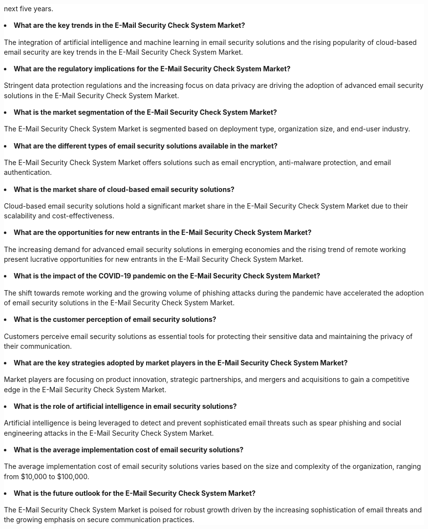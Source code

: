 next five years.</p> </li> <li> <strong>What are the key trends in the E-Mail Security Check System Market?</strong> <p>The integration of artificial intelligence and machine learning in email security solutions and the rising popularity of cloud-based email security are key trends in the E-Mail Security Check System Market.</p> </li> <li> <strong>What are the regulatory implications for the E-Mail Security Check System Market?</strong> <p>Stringent data protection regulations and the increasing focus on data privacy are driving the adoption of advanced email security solutions in the E-Mail Security Check System Market.</p> </li> <li> <strong>What is the market segmentation of the E-Mail Security Check System Market?</strong> <p>The E-Mail Security Check System Market is segmented based on deployment type, organization size, and end-user industry.</p> </li> <li> <strong>What are the different types of email security solutions available in the market?</strong> <p>The E-Mail Security Check System Market offers solutions such as email encryption, anti-malware protection, and email authentication.</p> </li> <li> <strong>What is the market share of cloud-based email security solutions?</strong> <p>Cloud-based email security solutions hold a significant market share in the E-Mail Security Check System Market due to their scalability and cost-effectiveness.</p> </li> <li> <strong>What are the opportunities for new entrants in the E-Mail Security Check System Market?</strong> <p>The increasing demand for advanced email security solutions in emerging economies and the rising trend of remote working present lucrative opportunities for new entrants in the E-Mail Security Check System Market.</p> </li> <li> <strong>What is the impact of the COVID-19 pandemic on the E-Mail Security Check System Market?</strong> <p>The shift towards remote working and the growing volume of phishing attacks during the pandemic have accelerated the adoption of email security solutions in the E-Mail Security Check System Market.</p> </li> <li> <strong>What is the customer perception of email security solutions?</strong> <p>Customers perceive email security solutions as essential tools for protecting their sensitive data and maintaining the privacy of their communication.</p> </li> <li> <strong>What are the key strategies adopted by market players in the E-Mail Security Check System Market?</strong> <p>Market players are focusing on product innovation, strategic partnerships, and mergers and acquisitions to gain a competitive edge in the E-Mail Security Check System Market.</p> </li> <li> <strong>What is the role of artificial intelligence in email security solutions?</strong> <p>Artificial intelligence is being leveraged to detect and prevent sophisticated email threats such as spear phishing and social engineering attacks in the E-Mail Security Check System Market.</p> </li> <li> <strong>What is the average implementation cost of email security solutions?</strong> <p>The average implementation cost of email security solutions varies based on the size and complexity of the organization, ranging from $10,000 to $100,000.</p> </li> <li> <strong>What is the future outlook for the E-Mail Security Check System Market?</strong> <p>The E-Mail Security Check System Market is poised for robust growth driven by the increasing sophistication of email threats and the growing emphasis on secure communication practices.</p> </li></ol></strong></p>
